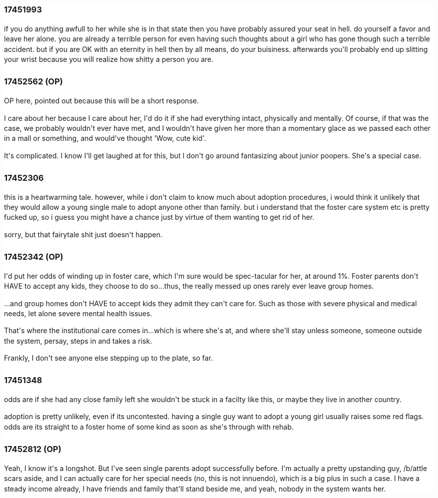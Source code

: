 ### 17451993

if you do anything awfull to her while she is in that state then you have probably assured your seat in hell. do yourself a favor and leave her alone. you are already a terrible person for even having such thoughts about a girl who has gone though such a terrible accident. but if you are OK with an eternity in hell then by all means, do your buisiness. afterwards you'll probably end up slitting your wrist because you will realize how shitty a person you are.

### 17452562 (OP) ###

OP here, pointed out because this will be a short response.

I care about her because I care about her, I'd do it if she had everything intact, physically and mentally. Of course, if that was the case, we probably wouldn't ever have met, and I wouldn't have given her more than a momentary glace as we passed each other in a mall or something, and would've thought 'Wow, cute kid'.

It's complicated. I know I'll get laughed at for this, but I don't go around fantasizing about junior poopers. She's a special case.

### 17452306

this is a heartwarming tale. however, while i don't claim to know much about adoption procedures, i would think it unlikely that they would allow a young single male to adopt anyone other than family. but i understand that the foster care system etc is pretty fucked up, so i guess you might have a chance just by virtue of them wanting to get rid of her.

sorry, but that fairytale shit just doesn't happen.

### 17452342 (OP) ###

I'd put her odds of winding up in foster care, which I'm sure would be spec-tacular for her, at around 1%. Foster parents don't HAVE to accept any kids, they choose to do so...thus, the really messed up ones rarely ever leave group homes.

...and group homes don't HAVE to accept kids they admit they can't care for. Such as those with severe physical and medical needs, let alone severe mental health issues.

That's where the institutional care comes in...which is where she's at, and where she'll stay unless someone, someone outside the system, persay, steps in and takes a risk.

Frankly, I don't see anyone else stepping up to the plate, so far.

### 17451348

odds are if she had any close family left she wouldn't be stuck in a facilty like this, or maybe they live in another country.

adoption is pretty unlikely, even if its uncontested. having a single guy want to adopt a young girl usually raises some red flags. odds are its straight to a foster home of some kind as soon as she's through with rehab.

### 17452812 (OP) ###

Yeah, I know it's a longshot. But I've seen single parents adopt successfully before. I'm actually a pretty upstanding guy, /b/attle scars aside, and I can actually care for her special needs (no, this is not innuendo), which is a big plus in such a case. I have a steady income already, I have friends and family that'll stand beside me, and yeah, nobody in the system wants her.
